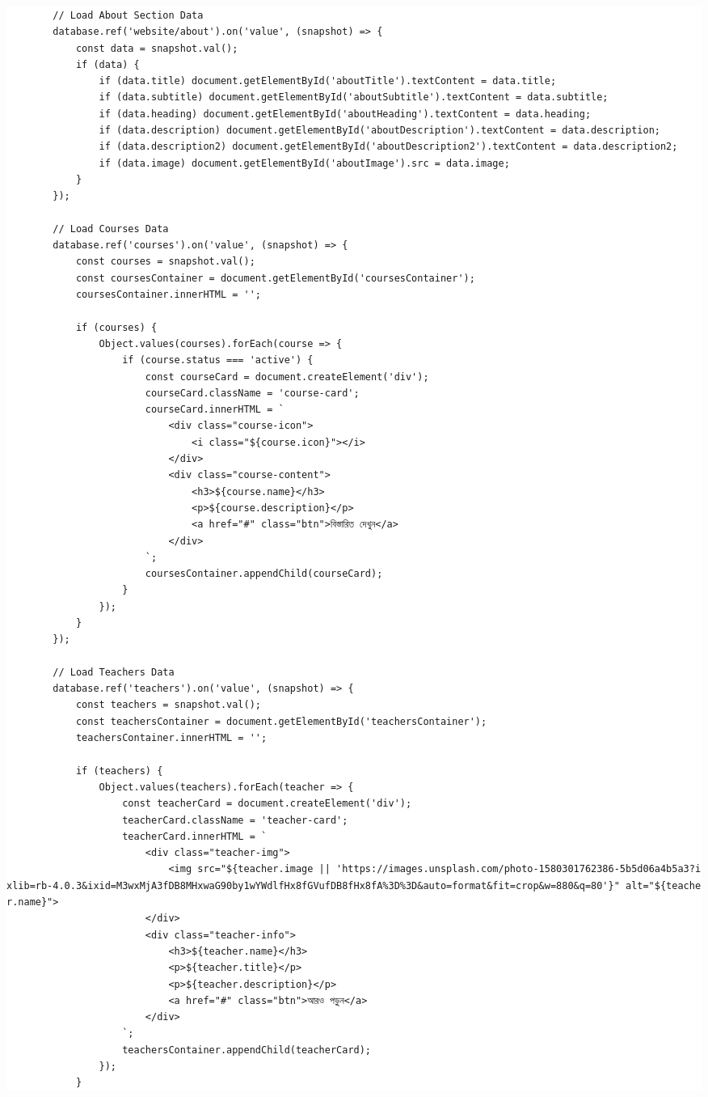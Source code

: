             // Load About Section Data
            database.ref('website/about').on('value', (snapshot) => {
                const data = snapshot.val();
                if (data) {
                    if (data.title) document.getElementById('aboutTitle').textContent = data.title;
                    if (data.subtitle) document.getElementById('aboutSubtitle').textContent = data.subtitle;
                    if (data.heading) document.getElementById('aboutHeading').textContent = data.heading;
                    if (data.description) document.getElementById('aboutDescription').textContent = data.description;
                    if (data.description2) document.getElementById('aboutDescription2').textContent = data.description2;
                    if (data.image) document.getElementById('aboutImage').src = data.image;
                }
            });

            // Load Courses Data
            database.ref('courses').on('value', (snapshot) => {
                const courses = snapshot.val();
                const coursesContainer = document.getElementById('coursesContainer');
                coursesContainer.innerHTML = '';
                
                if (courses) {
                    Object.values(courses).forEach(course => {
                        if (course.status === 'active') {
                            const courseCard = document.createElement('div');
                            courseCard.className = 'course-card';
                            courseCard.innerHTML = `
                                <div class="course-icon">
                                    <i class="${course.icon}"></i>
                                </div>
                                <div class="course-content">
                                    <h3>${course.name}</h3>
                                    <p>${course.description}</p>
                                    <a href="#" class="btn">বিস্তারিত দেখুন</a>
                                </div>
                            `;
                            coursesContainer.appendChild(courseCard);
                        }
                    });
                }
            });

            // Load Teachers Data
            database.ref('teachers').on('value', (snapshot) => {
                const teachers = snapshot.val();
                const teachersContainer = document.getElementById('teachersContainer');
                teachersContainer.innerHTML = '';
                
                if (teachers) {
                    Object.values(teachers).forEach(teacher => {
                        const teacherCard = document.createElement('div');
                        teacherCard.className = 'teacher-card';
                        teacherCard.innerHTML = `
                            <div class="teacher-img">
                                <img src="${teacher.image || 'https://images.unsplash.com/photo-1580301762386-5b5d06a4b5a3?ixlib=rb-4.0.3&ixid=M3wxMjA3fDB8MHxwaG90by1wYWdlfHx8fGVufDB8fHx8fA%3D%3D&auto=format&fit=crop&w=880&q=80'}" alt="${teacher.name}">
                            </div>
                            <div class="teacher-info">
                                <h3>${teacher.name}</h3>
                                <p>${teacher.title}</p>
                                <p>${teacher.description}</p>
                                <a href="#" class="btn">আরও পড়ুন</a>
                            </div>
                        `;
                        teachersContainer.appendChild(teacherCard);
                    });
                }